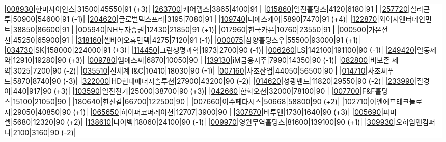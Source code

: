 |[008930](https://finance.daum.net/quotes/A008930)|한미사이언스|31500|45550|91 (+3)|
|[263700](https://finance.daum.net/quotes/A263700)|케어랩스|3865|4100|91 |
|[015860](https://finance.daum.net/quotes/A015860)|일진홀딩스|4120|6180|91 |
|[257720](https://finance.daum.net/quotes/A257720)|실리콘투|50900|54600|91 (-1)|
|[204620](https://finance.daum.net/quotes/A204620)|글로벌텍스프리|3195|7080|91 |
|[109740](https://finance.daum.net/quotes/A109740)|디에스케이|5890|7470|91 (+4)|
|[122870](https://finance.daum.net/quotes/A122870)|와이지엔터테인먼트|38850|86600|91 |
|[005940](https://finance.daum.net/quotes/A005940)|NH투자증권|12430|21850|91 (+1)|
|[017960](https://finance.daum.net/quotes/A017960)|한국카본|10760|23550|91 |
|[000500](https://finance.daum.net/quotes/A000500)|가온전선|45250|65900|91 |
|[318160](https://finance.daum.net/quotes/A318160)|셀바이오휴먼텍|4275|7120|91 (-1)|
|[000075](https://finance.daum.net/quotes/A000075)|삼양홀딩스우|55500|93000|91 (+1)|
|[034730](https://finance.daum.net/quotes/A034730)|SK|158000|224000|91 (+3)|
|[114450](https://finance.daum.net/quotes/A114450)|그린생명과학|1973|2700|90 (-1)|
|[006260](https://finance.daum.net/quotes/A006260)|LS|142100|191100|90 (-1)|
|[249420](https://finance.daum.net/quotes/A249420)|일동제약|12910|19280|90 (+3)|
|[009780](https://finance.daum.net/quotes/A009780)|엠에스씨|6870|10050|90 |
|[139130](https://finance.daum.net/quotes/A139130)|iM금융지주|7990|14350|90 (-1)|
|[082800](https://finance.daum.net/quotes/A082800)|비보존 제약|3025|7200|90 (-2)|
|[035510](https://finance.daum.net/quotes/A035510)|신세계 I&C|10410|18030|90 (-1)|
|[007160](https://finance.daum.net/quotes/A007160)|사조산업|44050|56500|90 |
|[014710](https://finance.daum.net/quotes/A014710)|사조씨푸드|5870|8740|90 (-3)|
|[322000](https://finance.daum.net/quotes/A322000)|HD현대에너지솔루션|27900|43200|90 (-2)|
|[014620](https://finance.daum.net/quotes/A014620)|성광벤드|11820|29550|90 (-2)|
|[233990](https://finance.daum.net/quotes/A233990)|질경이|440|917|90 (+3)|
|[103590](https://finance.daum.net/quotes/A103590)|일진전기|25000|38700|90 (+3)|
|[042660](https://finance.daum.net/quotes/A042660)|한화오션|32000|78100|90 |
|[007700](https://finance.daum.net/quotes/A007700)|F&F홀딩스|15100|21050|90 |
|[180640](https://finance.daum.net/quotes/A180640)|한진칼|66700|122500|90 |
|[007660](https://finance.daum.net/quotes/A007660)|이수페타시스|50668|58800|90 (+2)|
|[102710](https://finance.daum.net/quotes/A102710)|이엔에프테크놀로지|29050|40850|90 (+1)|
|[065650](https://finance.daum.net/quotes/A065650)|하이퍼코퍼레이션|12707|3900|90 |
|[307870](https://finance.daum.net/quotes/A307870)|비투엔|1730|1640|90 (+3)|
|[005690](https://finance.daum.net/quotes/A005690)|파미셀|5680|12320|90 (+2)|
|[138610](https://finance.daum.net/quotes/A138610)|나이벡|18060|24100|90 (-1)|
|[009970](https://finance.daum.net/quotes/A009970)|영원무역홀딩스|81600|139100|90 (+1)|
|[309930](https://finance.daum.net/quotes/A309930)|오하임앤컴퍼니|2100|3160|90 (-2)|